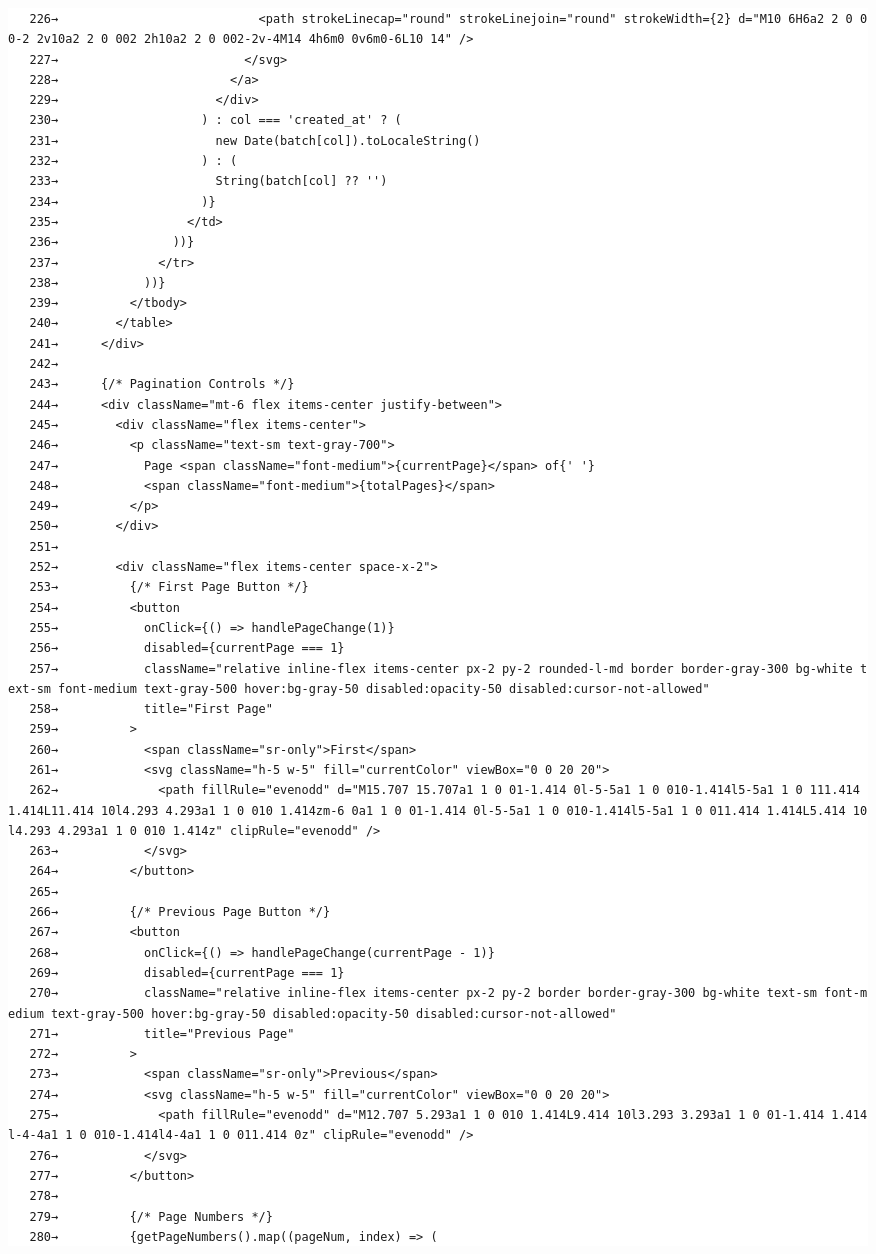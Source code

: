 ```
   226→                            <path strokeLinecap="round" strokeLinejoin="round" strokeWidth={2} d="M10 6H6a2 2 0 00-2 2v10a2 2 0 002 2h10a2 2 0 002-2v-4M14 4h6m0 0v6m0-6L10 14" />
   227→                          </svg>
   228→                        </a>
   229→                      </div>
   230→                    ) : col === 'created_at' ? (
   231→                      new Date(batch[col]).toLocaleString()
   232→                    ) : (
   233→                      String(batch[col] ?? '')
   234→                    )}
   235→                  </td>
   236→                ))}
   237→              </tr>
   238→            ))}
   239→          </tbody>
   240→        </table>
   241→      </div>
   242→
   243→      {/* Pagination Controls */}
   244→      <div className="mt-6 flex items-center justify-between">
   245→        <div className="flex items-center">
   246→          <p className="text-sm text-gray-700">
   247→            Page <span className="font-medium">{currentPage}</span> of{' '}
   248→            <span className="font-medium">{totalPages}</span>
   249→          </p>
   250→        </div>
   251→        
   252→        <div className="flex items-center space-x-2">
   253→          {/* First Page Button */}
   254→          <button
   255→            onClick={() => handlePageChange(1)}
   256→            disabled={currentPage === 1}
   257→            className="relative inline-flex items-center px-2 py-2 rounded-l-md border border-gray-300 bg-white text-sm font-medium text-gray-500 hover:bg-gray-50 disabled:opacity-50 disabled:cursor-not-allowed"
   258→            title="First Page"
   259→          >
   260→            <span className="sr-only">First</span>
   261→            <svg className="h-5 w-5" fill="currentColor" viewBox="0 0 20 20">
   262→              <path fillRule="evenodd" d="M15.707 15.707a1 1 0 01-1.414 0l-5-5a1 1 0 010-1.414l5-5a1 1 0 111.414 1.414L11.414 10l4.293 4.293a1 1 0 010 1.414zm-6 0a1 1 0 01-1.414 0l-5-5a1 1 0 010-1.414l5-5a1 1 0 011.414 1.414L5.414 10l4.293 4.293a1 1 0 010 1.414z" clipRule="evenodd" />
   263→            </svg>
   264→          </button>
   265→
   266→          {/* Previous Page Button */}
   267→          <button
   268→            onClick={() => handlePageChange(currentPage - 1)}
   269→            disabled={currentPage === 1}
   270→            className="relative inline-flex items-center px-2 py-2 border border-gray-300 bg-white text-sm font-medium text-gray-500 hover:bg-gray-50 disabled:opacity-50 disabled:cursor-not-allowed"
   271→            title="Previous Page"
   272→          >
   273→            <span className="sr-only">Previous</span>
   274→            <svg className="h-5 w-5" fill="currentColor" viewBox="0 0 20 20">
   275→              <path fillRule="evenodd" d="M12.707 5.293a1 1 0 010 1.414L9.414 10l3.293 3.293a1 1 0 01-1.414 1.414l-4-4a1 1 0 010-1.414l4-4a1 1 0 011.414 0z" clipRule="evenodd" />
   276→            </svg>
   277→          </button>
   278→
   279→          {/* Page Numbers */}
   280→          {getPageNumbers().map((pageNum, index) => (
```